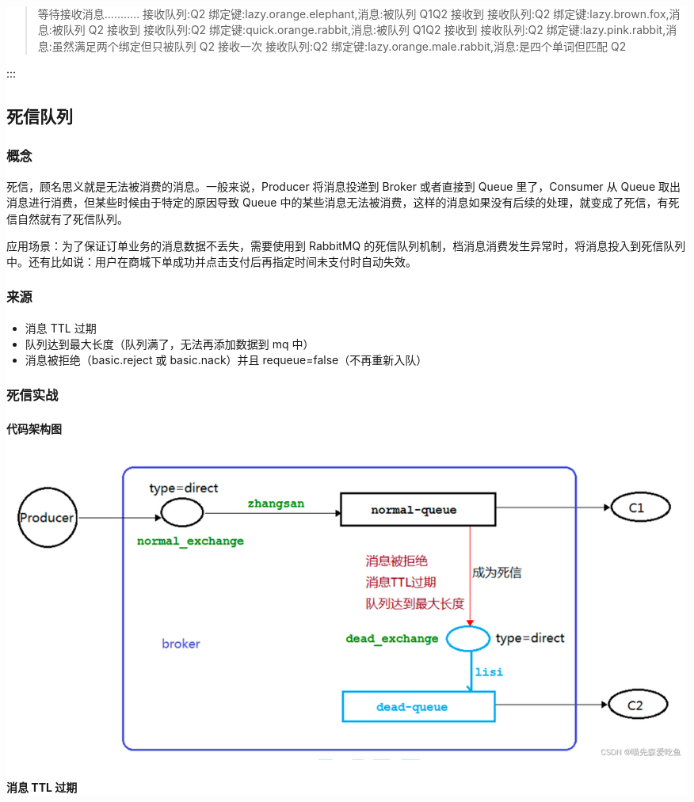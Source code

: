 > 等待接收消息........... 
>  接收队列:Q2 绑定键:lazy.orange.elephant,消息:被队列 Q1Q2 接收到
>  接收队列:Q2 绑定键:lazy.brown.fox,消息:被队列 Q2 接收到
>  接收队列:Q2 绑定键:quick.orange.rabbit,消息:被队列 Q1Q2 接收到
>  接收队列:Q2 绑定键:lazy.pink.rabbit,消息:虽然满足两个绑定但只被队列 Q2 接收一次
>  接收队列:Q2 绑定键:lazy.orange.male.rabbit,消息:是四个单词但匹配 Q2

:::

## 死信队列

### 概念

死信，顾名思义就是无法被消费的消息。一般来说，Producer 将消息投递到 Broker 或者直接到 Queue 里了，Consumer 从 Queue 取出消息进行消费，但某些时候由于特定的原因导致 Queue 中的某些消息无法被消费，这样的消息如果没有后续的处理，就变成了死信，有死信自然就有了死信队列。

应用场景：为了保证订单业务的消息数据不丢失，需要使用到 RabbitMQ 的死信队列机制，档消息消费发生异常时，将消息投入到死信队列中。还有比如说：用户在商城下单成功并点击支付后再指定时间未支付时自动失效。

### 来源

- 消息 TTL 过期
- 队列达到最大长度（队列满了，无法再添加数据到 mq 中）
- 消息被拒绝（basic.reject 或 basic.nack）并且 requeue=false（不再重新入队）

### 死信实战

####  代码架构图

![在这里插入图片描述](./assets/3be5b60dd12a498d88579c039ce81499.png)

#### 消息 TTL 过期
